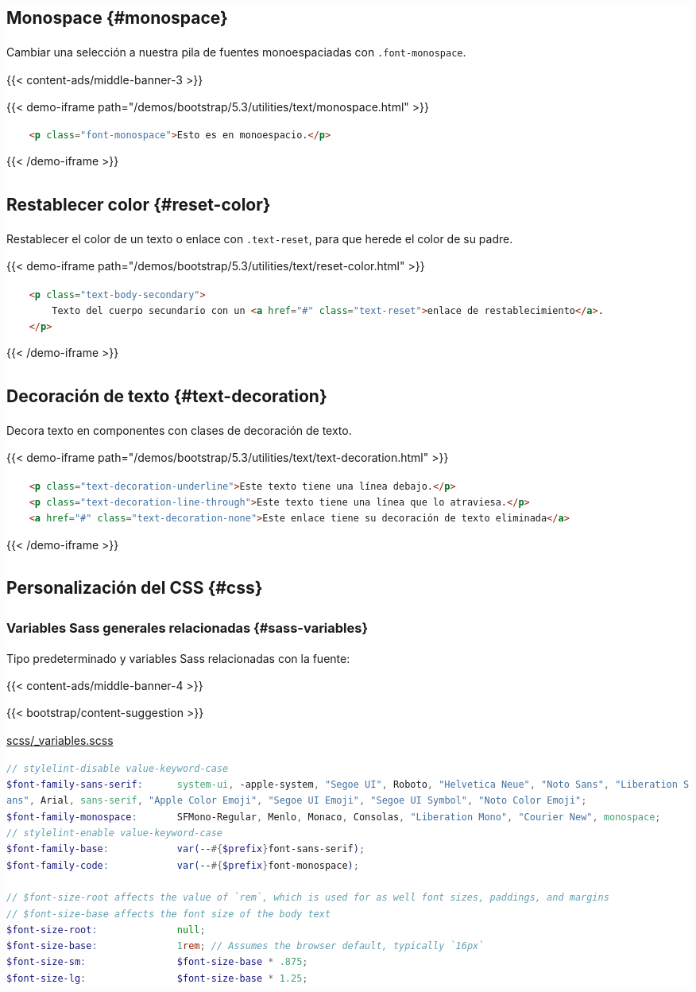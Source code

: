 Monospace {#monospace}
-----------------------

Cambiar una selección a nuestra pila de fuentes monoespaciadas con `.font-monospace`.

{{< content-ads/middle-banner-3 >}}

{{< demo-iframe path="/demos/bootstrap/5.3/utilities/text/monospace.html" >}}
```html {filename="HTML"}
    <p class="font-monospace">Esto es en monoespacio.</p>
```
{{< /demo-iframe >}}

Restablecer color {#reset-color}
---------------------------------

Restablecer el color de un texto o enlace con `.text-reset`, para que herede el color de su padre.

{{< demo-iframe path="/demos/bootstrap/5.3/utilities/text/reset-color.html" >}}
```html {filename="HTML"}
    <p class="text-body-secondary">
        Texto del cuerpo secundario con un <a href="#" class="text-reset">enlace de restablecimiento</a>.
    </p>
```
{{< /demo-iframe >}}

Decoración de texto {#text-decoration}
---------------------------------------

Decora texto en componentes con clases de decoración de texto.

{{< demo-iframe path="/demos/bootstrap/5.3/utilities/text/text-decoration.html" >}}
```html {filename="HTML"}
    <p class="text-decoration-underline">Este texto tiene una línea debajo.</p>
    <p class="text-decoration-line-through">Este texto tiene una línea que lo atraviesa.</p>
    <a href="#" class="text-decoration-none">Este enlace tiene su decoración de texto eliminada</a>
```
{{< /demo-iframe >}}

Personalización del CSS {#css}
-----------

### Variables Sass generales relacionadas {#sass-variables}

Tipo predeterminado y variables Sass relacionadas con la fuente:

{{< content-ads/middle-banner-4 >}}

{{< bootstrap/content-suggestion >}}

[scss/_variables.scss](https://github.com/twbs/bootstrap/blob/v5.3.2/scss/_variables.scss)

```scss {filename="scss/_variables.scss"}
// stylelint-disable value-keyword-case
$font-family-sans-serif:      system-ui, -apple-system, "Segoe UI", Roboto, "Helvetica Neue", "Noto Sans", "Liberation Sans", Arial, sans-serif, "Apple Color Emoji", "Segoe UI Emoji", "Segoe UI Symbol", "Noto Color Emoji";
$font-family-monospace:       SFMono-Regular, Menlo, Monaco, Consolas, "Liberation Mono", "Courier New", monospace;
// stylelint-enable value-keyword-case
$font-family-base:            var(--#{$prefix}font-sans-serif);
$font-family-code:            var(--#{$prefix}font-monospace);

// $font-size-root affects the value of `rem`, which is used for as well font sizes, paddings, and margins
// $font-size-base affects the font size of the body text
$font-size-root:              null;
$font-size-base:              1rem; // Assumes the browser default, typically `16px`
$font-size-sm:                $font-size-base * .875;
$font-size-lg:                $font-size-base * 1.25;
```